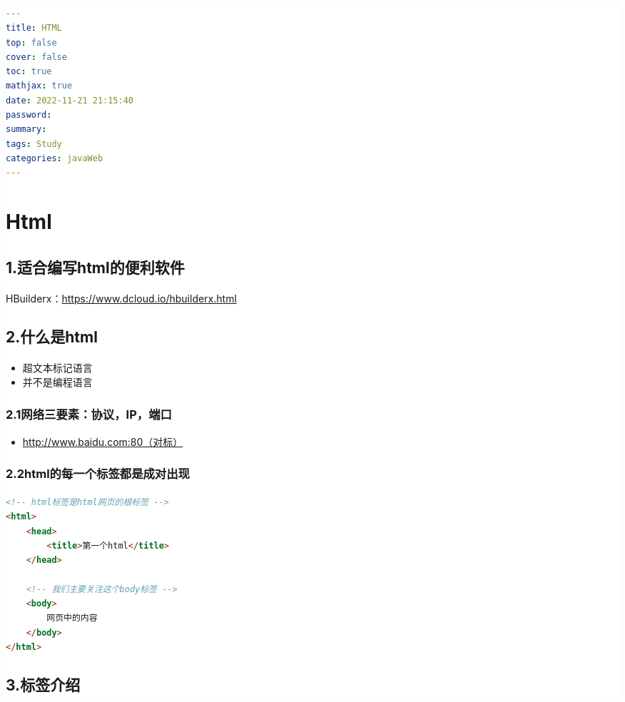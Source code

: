 ```yaml
---
title: HTML
top: false
cover: false
toc: true
mathjax: true
date: 2022-11-21 21:15:40
password:
summary:
tags: Study
categories: javaWeb
---
```




# Html

## 1.适合编写html的便利软件

HBuilderx：https://www.dcloud.io/hbuilderx.html

## 2.什么是html

- 超文本标记语言
- 并不是编程语言

### 2.1网络三要素：协议，IP，端口

- http://www.baidu.com:80（对标）



### 2.2html的每一个标签都是成对出现

```html
<!-- html标签是html网页的根标签 -->
<html> 
	<head>
		<title>第一个html</title>
	</head>
	
	<!-- 我们主要关注这个body标签 -->
	<body>
		网页中的内容
	</body>
</html>
```

## 3.标签介绍
